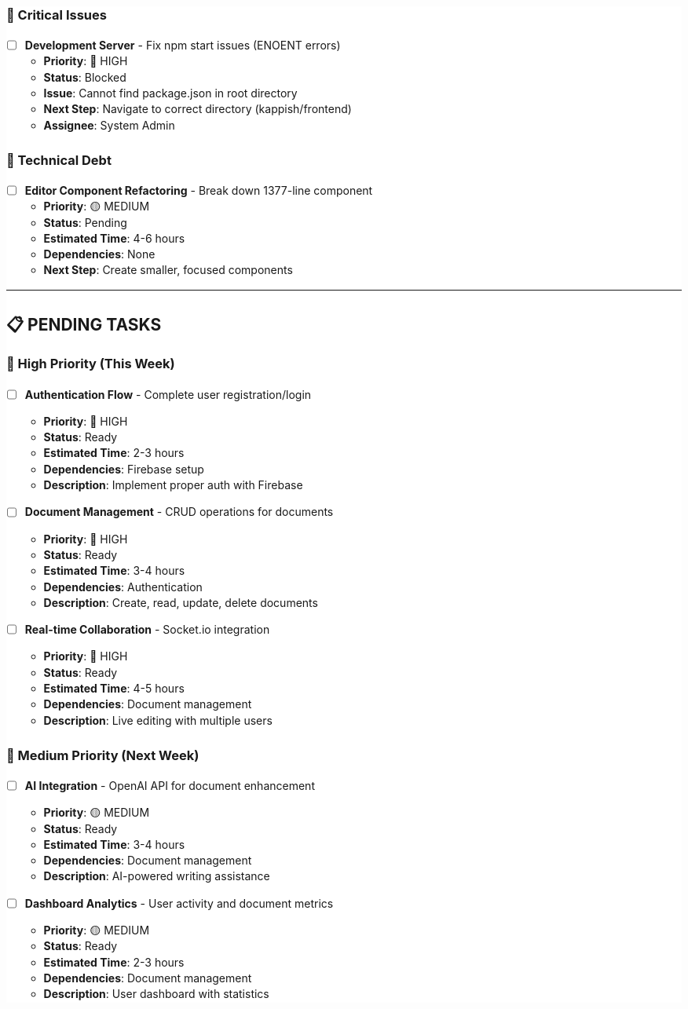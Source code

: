 ### 🚨 Critical Issues
- [ ] **Development Server** - Fix npm start issues (ENOENT errors)
  - **Priority**: 🔴 HIGH
  - **Status**: Blocked
  - **Issue**: Cannot find package.json in root directory
  - **Next Step**: Navigate to correct directory (kappish/frontend)
  - **Assignee**: System Admin

### 🔧 Technical Debt
- [ ] **Editor Component Refactoring** - Break down 1377-line component
  - **Priority**: 🟡 MEDIUM
  - **Status**: Pending
  - **Estimated Time**: 4-6 hours
  - **Dependencies**: None
  - **Next Step**: Create smaller, focused components

---

## 📋 PENDING TASKS

### 🎯 High Priority (This Week)
- [ ] **Authentication Flow** - Complete user registration/login
  - **Priority**: 🔴 HIGH
  - **Status**: Ready
  - **Estimated Time**: 2-3 hours
  - **Dependencies**: Firebase setup
  - **Description**: Implement proper auth with Firebase

- [ ] **Document Management** - CRUD operations for documents
  - **Priority**: 🔴 HIGH
  - **Status**: Ready
  - **Estimated Time**: 3-4 hours
  - **Dependencies**: Authentication
  - **Description**: Create, read, update, delete documents

- [ ] **Real-time Collaboration** - Socket.io integration
  - **Priority**: 🔴 HIGH
  - **Status**: Ready
  - **Estimated Time**: 4-5 hours
  - **Dependencies**: Document management
  - **Description**: Live editing with multiple users

### 🎯 Medium Priority (Next Week)
- [ ] **AI Integration** - OpenAI API for document enhancement
  - **Priority**: 🟡 MEDIUM
  - **Status**: Ready
  - **Estimated Time**: 3-4 hours
  - **Dependencies**: Document management
  - **Description**: AI-powered writing assistance

- [ ] **Dashboard Analytics** - User activity and document metrics
  - **Priority**: 🟡 MEDIUM
  - **Status**: Ready
  - **Estimated Time**: 2-3 hours
  - **Dependencies**: Document management
  - **Description**: User dashboard with statistics
